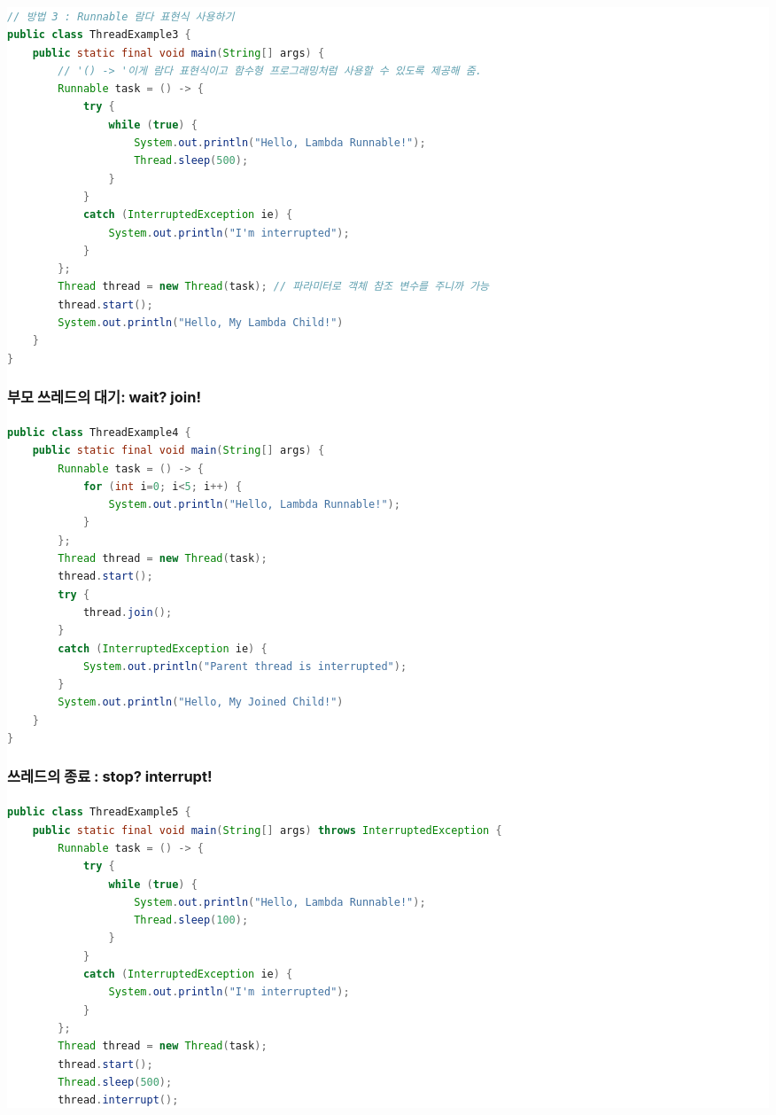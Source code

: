 ```Java
// 방법 3 : Runnable 람다 표현식 사용하기
public class ThreadExample3 {
    public static final void main(String[] args) {
        // '() -> '이게 람다 표현식이고 함수형 프로그래밍처럼 사용할 수 있도록 제공해 줌.
        Runnable task = () -> { 
            try {
                while (true) {
                    System.out.println("Hello, Lambda Runnable!");
                    Thread.sleep(500);
                }
            }
            catch (InterruptedException ie) {
                System.out.println("I'm interrupted");
            }
        };
        Thread thread = new Thread(task); // 파라미터로 객체 참조 변수를 주니까 가능
        thread.start();
        System.out.println("Hello, My Lambda Child!")
    }
}
```

### 부모 쓰레드의 대기: wait? join!
```Java
public class ThreadExample4 {
    public static final void main(String[] args) {
        Runnable task = () -> {
            for (int i=0; i<5; i++) { 
                System.out.println("Hello, Lambda Runnable!");
            }
        };
        Thread thread = new Thread(task);
        thread.start();
        try {
            thread.join();
        }
        catch (InterruptedException ie) {
            System.out.println("Parent thread is interrupted");
        }
        System.out.println("Hello, My Joined Child!")
    }
}
```

### 쓰레드의 종료 : stop? interrupt!
```Java
public class ThreadExample5 {
    public static final void main(String[] args) throws InterruptedException {
        Runnable task = () -> {
            try {
                while (true) {
                    System.out.println("Hello, Lambda Runnable!");
                    Thread.sleep(100); 
                }
            }
            catch (InterruptedException ie) {
                System.out.println("I'm interrupted");
            }
        };
        Thread thread = new Thread(task);
        thread.start();
        Thread.sleep(500);
        thread.interrupt();
```